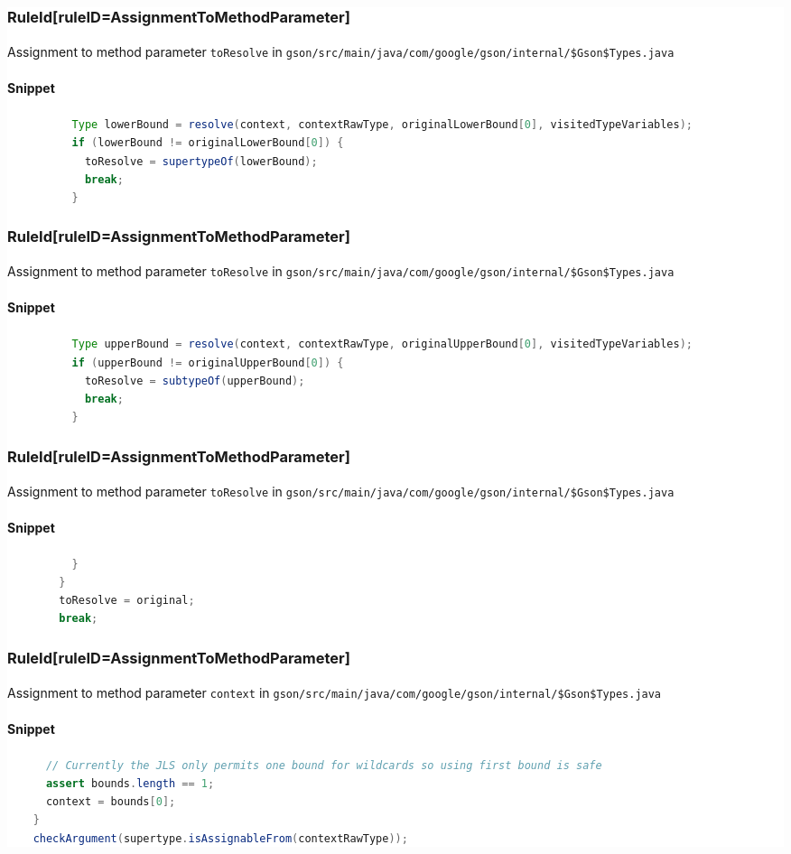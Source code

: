 ### RuleId[ruleID=AssignmentToMethodParameter]
Assignment to method parameter `toResolve`
in `gson/src/main/java/com/google/gson/internal/$Gson$Types.java`
#### Snippet
```java
          Type lowerBound = resolve(context, contextRawType, originalLowerBound[0], visitedTypeVariables);
          if (lowerBound != originalLowerBound[0]) {
            toResolve = supertypeOf(lowerBound);
            break;
          }
```

### RuleId[ruleID=AssignmentToMethodParameter]
Assignment to method parameter `toResolve`
in `gson/src/main/java/com/google/gson/internal/$Gson$Types.java`
#### Snippet
```java
          Type upperBound = resolve(context, contextRawType, originalUpperBound[0], visitedTypeVariables);
          if (upperBound != originalUpperBound[0]) {
            toResolve = subtypeOf(upperBound);
            break;
          }
```

### RuleId[ruleID=AssignmentToMethodParameter]
Assignment to method parameter `toResolve`
in `gson/src/main/java/com/google/gson/internal/$Gson$Types.java`
#### Snippet
```java
          }
        }
        toResolve = original;
        break;

```

### RuleId[ruleID=AssignmentToMethodParameter]
Assignment to method parameter `context`
in `gson/src/main/java/com/google/gson/internal/$Gson$Types.java`
#### Snippet
```java
      // Currently the JLS only permits one bound for wildcards so using first bound is safe
      assert bounds.length == 1;
      context = bounds[0];
    }
    checkArgument(supertype.isAssignableFrom(contextRawType));
```
